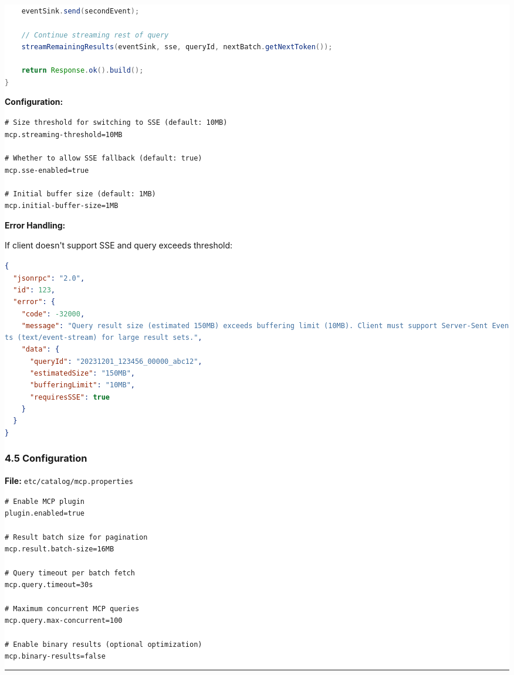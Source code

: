 ```java
    eventSink.send(secondEvent);

    // Continue streaming rest of query
    streamRemainingResults(eventSink, sse, queryId, nextBatch.getNextToken());

    return Response.ok().build();
}
```

**Configuration:**

```properties
# Size threshold for switching to SSE (default: 10MB)
mcp.streaming-threshold=10MB

# Whether to allow SSE fallback (default: true)
mcp.sse-enabled=true

# Initial buffer size (default: 1MB)
mcp.initial-buffer-size=1MB
```

**Error Handling:**

If client doesn't support SSE and query exceeds threshold:
```json
{
  "jsonrpc": "2.0",
  "id": 123,
  "error": {
    "code": -32000,
    "message": "Query result size (estimated 150MB) exceeds buffering limit (10MB). Client must support Server-Sent Events (text/event-stream) for large result sets.",
    "data": {
      "queryId": "20231201_123456_00000_abc12",
      "estimatedSize": "150MB",
      "bufferingLimit": "10MB",
      "requiresSSE": true
    }
  }
}
```

### 4.5 Configuration

**File:** `etc/catalog/mcp.properties`

```properties
# Enable MCP plugin
plugin.enabled=true

# Result batch size for pagination
mcp.result.batch-size=16MB

# Query timeout per batch fetch
mcp.query.timeout=30s

# Maximum concurrent MCP queries
mcp.query.max-concurrent=100

# Enable binary results (optional optimization)
mcp.binary-results=false
```

---